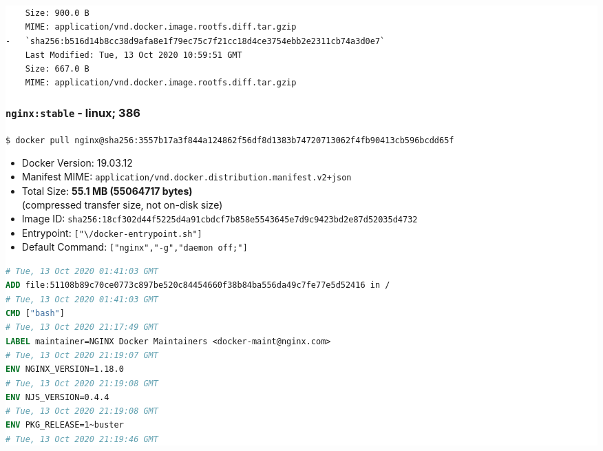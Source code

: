 		Size: 900.0 B  
		MIME: application/vnd.docker.image.rootfs.diff.tar.gzip
	-	`sha256:b516d14b8cc38d9afa8e1f79ec75c7f21cc18d4ce3754ebb2e2311cb74a3d0e7`  
		Last Modified: Tue, 13 Oct 2020 10:59:51 GMT  
		Size: 667.0 B  
		MIME: application/vnd.docker.image.rootfs.diff.tar.gzip

### `nginx:stable` - linux; 386

```console
$ docker pull nginx@sha256:3557b17a3f844a124862f56df8d1383b74720713062f4fb90413cb596bcdd65f
```

-	Docker Version: 19.03.12
-	Manifest MIME: `application/vnd.docker.distribution.manifest.v2+json`
-	Total Size: **55.1 MB (55064717 bytes)**  
	(compressed transfer size, not on-disk size)
-	Image ID: `sha256:18cf302d44f5225d4a91cbdcf7b858e5543645e7d9c9423bd2e87d52035d4732`
-	Entrypoint: `["\/docker-entrypoint.sh"]`
-	Default Command: `["nginx","-g","daemon off;"]`

```dockerfile
# Tue, 13 Oct 2020 01:41:03 GMT
ADD file:51108b89c70ce0773c897be520c84454660f38b84ba556da49c7fe77e5d52416 in / 
# Tue, 13 Oct 2020 01:41:03 GMT
CMD ["bash"]
# Tue, 13 Oct 2020 21:17:49 GMT
LABEL maintainer=NGINX Docker Maintainers <docker-maint@nginx.com>
# Tue, 13 Oct 2020 21:19:07 GMT
ENV NGINX_VERSION=1.18.0
# Tue, 13 Oct 2020 21:19:08 GMT
ENV NJS_VERSION=0.4.4
# Tue, 13 Oct 2020 21:19:08 GMT
ENV PKG_RELEASE=1~buster
# Tue, 13 Oct 2020 21:19:46 GMT
```